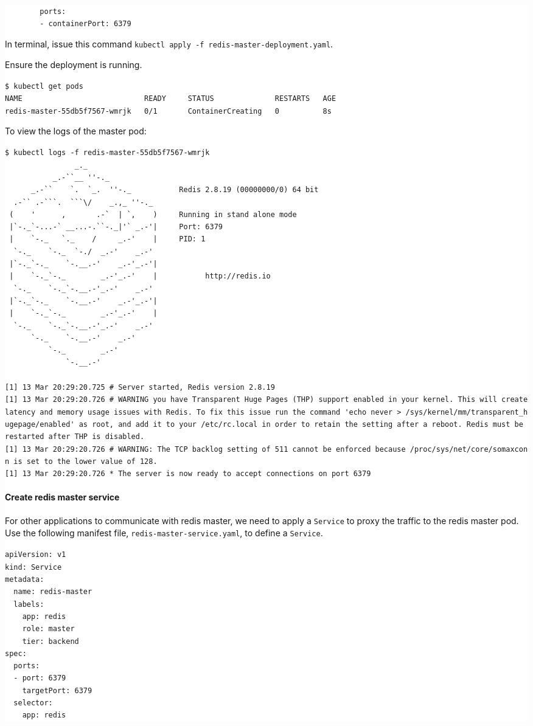 ```
        ports:
        - containerPort: 6379
```

In terminal, issue this command `kubectl apply -f redis-master-deployment.yaml`. 

Ensure the deployment is running. 

```
$ kubectl get pods
NAME                            READY     STATUS              RESTARTS   AGE
redis-master-55db5f7567-wmrjk   0/1       ContainerCreating   0          8s
```

To view the logs of the master pod:

```
$ kubectl logs -f redis-master-55db5f7567-wmrjk
                _._
           _.-``__ ''-._
      _.-``    `.  `_.  ''-._           Redis 2.8.19 (00000000/0) 64 bit
  .-`` .-```.  ```\/    _.,_ ''-._
 (    '      ,       .-`  | `,    )     Running in stand alone mode
 |`-._`-...-` __...-.``-._|'` _.-'|     Port: 6379
 |    `-._   `._    /     _.-'    |     PID: 1
  `-._    `-._  `-./  _.-'    _.-'
 |`-._`-._    `-.__.-'    _.-'_.-'|
 |    `-._`-._        _.-'_.-'    |           http://redis.io
  `-._    `-._`-.__.-'_.-'    _.-'
 |`-._`-._    `-.__.-'    _.-'_.-'|
 |    `-._`-._        _.-'_.-'    |
  `-._    `-._`-.__.-'_.-'    _.-'
      `-._    `-.__.-'    _.-'
          `-._        _.-'
              `-.__.-'

[1] 13 Mar 20:29:20.725 # Server started, Redis version 2.8.19
[1] 13 Mar 20:29:20.726 # WARNING you have Transparent Huge Pages (THP) support enabled in your kernel. This will create latency and memory usage issues with Redis. To fix this issue run the command 'echo never > /sys/kernel/mm/transparent_hugepage/enabled' as root, and add it to your /etc/rc.local in order to retain the setting after a reboot. Redis must be restarted after THP is disabled.
[1] 13 Mar 20:29:20.726 # WARNING: The TCP backlog setting of 511 cannot be enforced because /proc/sys/net/core/somaxconn is set to the lower value of 128.
[1] 13 Mar 20:29:20.726 * The server is now ready to accept connections on port 6379
```

#### Create redis master service

For other applications to communicate with redis master, we need to apply a `Service` to proxy the traffic to the redis master pod. Use the following manifest file, `redis-master-service.yaml`, to define a `Service`. 

```
apiVersion: v1
kind: Service
metadata:
  name: redis-master
  labels:
    app: redis
    role: master
    tier: backend
spec:
  ports:
  - port: 6379
    targetPort: 6379
  selector:
    app: redis
```